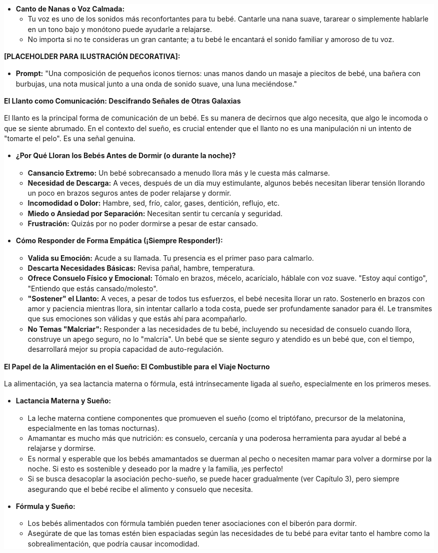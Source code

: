 *   **Canto de Nanas o Voz Calmada:**
    *   Tu voz es uno de los sonidos más reconfortantes para tu bebé. Cantarle una nana suave, tararear o simplemente hablarle en un tono bajo y monótono puede ayudarle a relajarse.
    *   No importa si no te consideras un gran cantante; a tu bebé le encantará el sonido familiar y amoroso de tu voz.

**[PLACEHOLDER PARA ILUSTRACIÓN DECORATIVA]:**
*   **Prompt:** "Una composición de pequeños iconos tiernos: unas manos dando un masaje a piecitos de bebé, una bañera con burbujas, una nota musical junto a una onda de sonido suave, una luna meciéndose."

**El Llanto como Comunicación: Descifrando Señales de Otras Galaxias**

El llanto es la principal forma de comunicación de un bebé. Es su manera de decirnos que algo necesita, que algo le incomoda o que se siente abrumado. En el contexto del sueño, es crucial entender que el llanto no es una manipulación ni un intento de "tomarte el pelo". Es una señal genuina.

*   **¿Por Qué Lloran los Bebés Antes de Dormir (o durante la noche)?**
    *   **Cansancio Extremo:** Un bebé sobrecansado a menudo llora más y le cuesta más calmarse.
    *   **Necesidad de Descarga:** A veces, después de un día muy estimulante, algunos bebés necesitan liberar tensión llorando un poco en brazos seguros antes de poder relajarse y dormir.
    *   **Incomodidad o Dolor:** Hambre, sed, frío, calor, gases, dentición, reflujo, etc.
    *   **Miedo o Ansiedad por Separación:** Necesitan sentir tu cercanía y seguridad.
    *   **Frustración:** Quizás por no poder dormirse a pesar de estar cansado.

*   **Cómo Responder de Forma Empática (¡Siempre Responder!):**
    *   **Valida su Emoción:** Acude a su llamada. Tu presencia es el primer paso para calmarlo.
    *   **Descarta Necesidades Básicas:** Revisa pañal, hambre, temperatura.
    *   **Ofrece Consuelo Físico y Emocional:** Tómalo en brazos, mécelo, acarícialo, háblale con voz suave. "Estoy aquí contigo", "Entiendo que estás cansado/molesto".
    *   **"Sostener" el Llanto:** A veces, a pesar de todos tus esfuerzos, el bebé necesita llorar un rato. Sostenerlo en brazos con amor y paciencia mientras llora, sin intentar callarlo a toda costa, puede ser profundamente sanador para él. Le transmites que sus emociones son válidas y que estás ahí para acompañarlo.
    *   **No Temas "Malcriar":** Responder a las necesidades de tu bebé, incluyendo su necesidad de consuelo cuando llora, construye un apego seguro, no lo "malcría". Un bebé que se siente seguro y atendido es un bebé que, con el tiempo, desarrollará mejor su propia capacidad de auto-regulación.

**El Papel de la Alimentación en el Sueño: El Combustible para el Viaje Nocturno**

La alimentación, ya sea lactancia materna o fórmula, está intrínsecamente ligada al sueño, especialmente en los primeros meses.

*   **Lactancia Materna y Sueño:**
    *   La leche materna contiene componentes que promueven el sueño (como el triptófano, precursor de la melatonina, especialmente en las tomas nocturnas).
    *   Amamantar es mucho más que nutrición: es consuelo, cercanía y una poderosa herramienta para ayudar al bebé a relajarse y dormirse.
    *   Es normal y esperable que los bebés amamantados se duerman al pecho o necesiten mamar para volver a dormirse por la noche. Si esto es sostenible y deseado por la madre y la familia, ¡es perfecto!
    *   Si se busca desacoplar la asociación pecho-sueño, se puede hacer gradualmente (ver Capítulo 3), pero siempre asegurando que el bebé recibe el alimento y consuelo que necesita.

*   **Fórmula y Sueño:**
    *   Los bebés alimentados con fórmula también pueden tener asociaciones con el biberón para dormir.
    *   Asegúrate de que las tomas estén bien espaciadas según las necesidades de tu bebé para evitar tanto el hambre como la sobrealimentación, que podría causar incomodidad.
